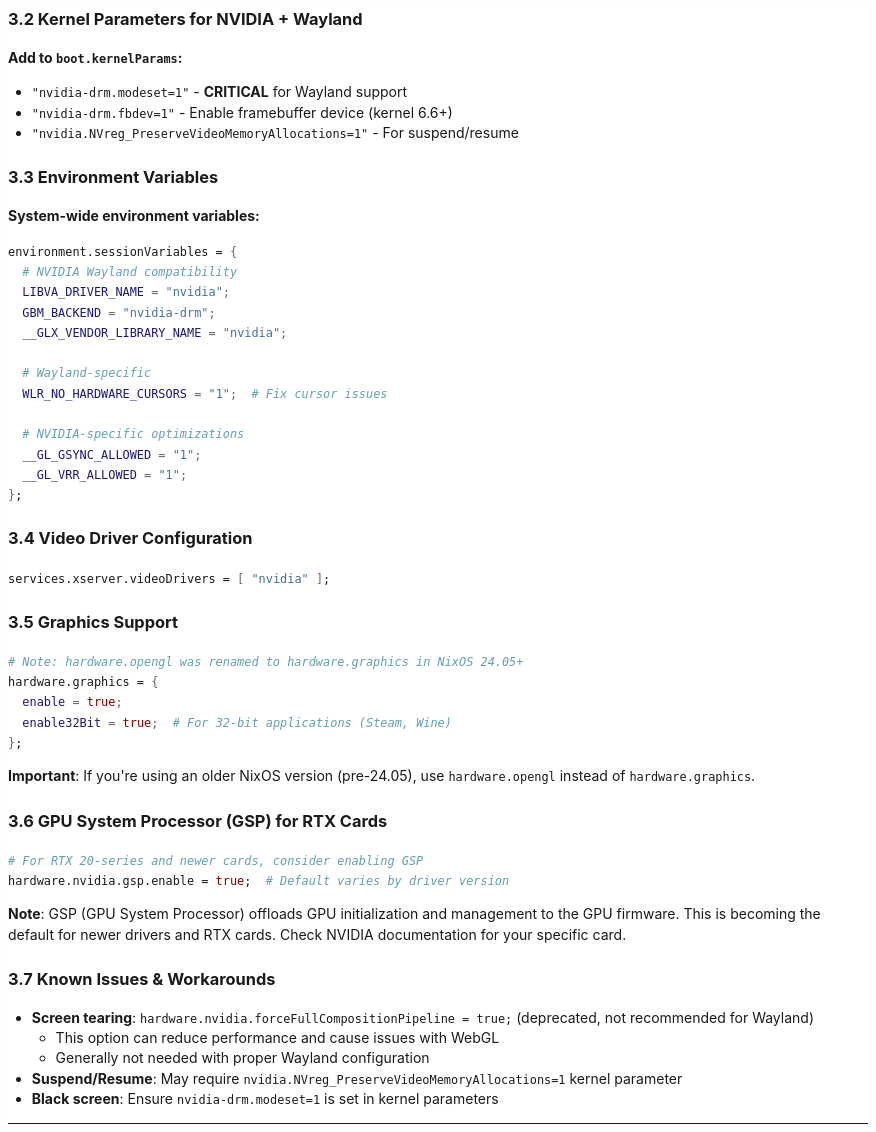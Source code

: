 ### 3.2 Kernel Parameters for NVIDIA + Wayland
**Add to `boot.kernelParams`:**
- `"nvidia-drm.modeset=1"` - **CRITICAL** for Wayland support
- `"nvidia-drm.fbdev=1"` - Enable framebuffer device (kernel 6.6+)
- `"nvidia.NVreg_PreserveVideoMemoryAllocations=1"` - For suspend/resume

### 3.3 Environment Variables
**System-wide environment variables:**
```nix
environment.sessionVariables = {
  # NVIDIA Wayland compatibility
  LIBVA_DRIVER_NAME = "nvidia";
  GBM_BACKEND = "nvidia-drm";
  __GLX_VENDOR_LIBRARY_NAME = "nvidia";
  
  # Wayland-specific
  WLR_NO_HARDWARE_CURSORS = "1";  # Fix cursor issues
  
  # NVIDIA-specific optimizations
  __GL_GSYNC_ALLOWED = "1";
  __GL_VRR_ALLOWED = "1";
};
```

### 3.4 Video Driver Configuration
```nix
services.xserver.videoDrivers = [ "nvidia" ];
```

### 3.5 Graphics Support
```nix
# Note: hardware.opengl was renamed to hardware.graphics in NixOS 24.05+
hardware.graphics = {
  enable = true;
  enable32Bit = true;  # For 32-bit applications (Steam, Wine)
};
```

**Important**: If you're using an older NixOS version (pre-24.05), use `hardware.opengl` instead of `hardware.graphics`.

### 3.6 GPU System Processor (GSP) for RTX Cards
```nix
# For RTX 20-series and newer cards, consider enabling GSP
hardware.nvidia.gsp.enable = true;  # Default varies by driver version
```

**Note**: GSP (GPU System Processor) offloads GPU initialization and management to the GPU firmware. This is becoming the default for newer drivers and RTX cards. Check NVIDIA documentation for your specific card.

### 3.7 Known Issues & Workarounds
- **Screen tearing**: `hardware.nvidia.forceFullCompositionPipeline = true;` (deprecated, not recommended for Wayland)
  - This option can reduce performance and cause issues with WebGL
  - Generally not needed with proper Wayland configuration
- **Suspend/Resume**: May require `nvidia.NVreg_PreserveVideoMemoryAllocations=1` kernel parameter
- **Black screen**: Ensure `nvidia-drm.modeset=1` is set in kernel parameters

---